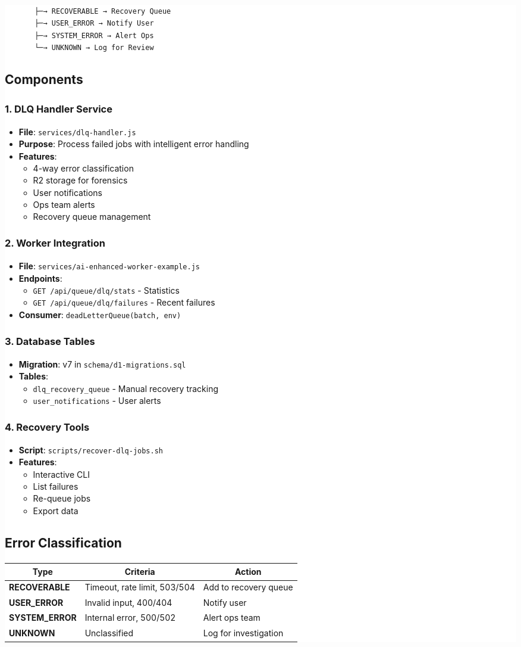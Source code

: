 ```
       ├─→ RECOVERABLE → Recovery Queue
       ├─→ USER_ERROR → Notify User
       ├─→ SYSTEM_ERROR → Alert Ops
       └─→ UNKNOWN → Log for Review
```

## Components

### 1. DLQ Handler Service
- **File**: `services/dlq-handler.js`
- **Purpose**: Process failed jobs with intelligent error handling
- **Features**:
  - 4-way error classification
  - R2 storage for forensics
  - User notifications
  - Ops team alerts
  - Recovery queue management

### 2. Worker Integration
- **File**: `services/ai-enhanced-worker-example.js`
- **Endpoints**:
  - `GET /api/queue/dlq/stats` - Statistics
  - `GET /api/queue/dlq/failures` - Recent failures
- **Consumer**: `deadLetterQueue(batch, env)`

### 3. Database Tables
- **Migration**: v7 in `schema/d1-migrations.sql`
- **Tables**:
  - `dlq_recovery_queue` - Manual recovery tracking
  - `user_notifications` - User alerts

### 4. Recovery Tools
- **Script**: `scripts/recover-dlq-jobs.sh`
- **Features**:
  - Interactive CLI
  - List failures
  - Re-queue jobs
  - Export data

## Error Classification

| Type | Criteria | Action |
|------|----------|--------|
| **RECOVERABLE** | Timeout, rate limit, 503/504 | Add to recovery queue |
| **USER_ERROR** | Invalid input, 400/404 | Notify user |
| **SYSTEM_ERROR** | Internal error, 500/502 | Alert ops team |
| **UNKNOWN** | Unclassified | Log for investigation |
